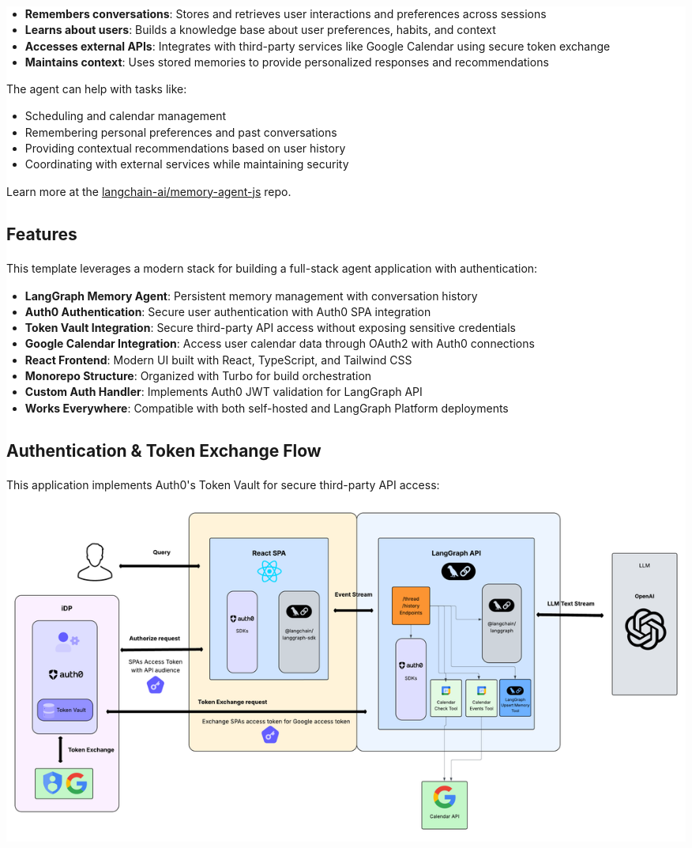 - **Remembers conversations**: Stores and retrieves user interactions and preferences across sessions
- **Learns about users**: Builds a knowledge base about user preferences, habits, and context
- **Accesses external APIs**: Integrates with third-party services like Google Calendar using secure token exchange
- **Maintains context**: Uses stored memories to provide personalized responses and recommendations

The agent can help with tasks like:
- Scheduling and calendar management
- Remembering personal preferences and past conversations
- Providing contextual recommendations based on user history
- Coordinating with external services while maintaining security

Learn more at the [langchain-ai/memory-agent-js](https://github.com/langchain-ai/memory-agent-js) repo.

## Features

This template leverages a modern stack for building a full-stack agent application with authentication:

- **LangGraph Memory Agent**: Persistent memory management with conversation history
- **Auth0 Authentication**: Secure user authentication with Auth0 SPA integration
- **Token Vault Integration**: Secure third-party API access without exposing sensitive credentials
- **Google Calendar Integration**: Access user calendar data through OAuth2 with Auth0 connections
- **React Frontend**: Modern UI built with React, TypeScript, and Tailwind CSS
- **Monorepo Structure**: Organized with Turbo for build orchestration
- **Custom Auth Handler**: Implements Auth0 JWT validation for LangGraph API
- **Works Everywhere**: Compatible with both self-hosted and LangGraph Platform deployments

## Authentication & Token Exchange Flow

This application implements Auth0's Token Vault for secure third-party API access:

![Access Token Exchange Flow](./public/langgraph-access-token-exchange-token-vault.png)
